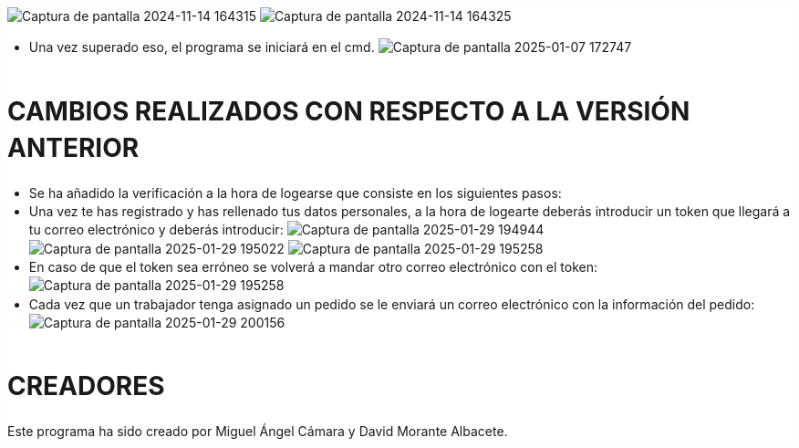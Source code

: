![Captura de pantalla 2024-11-14 164315](https://github.com/user-attachments/assets/7a9b09eb-8e3a-4aad-8f8a-07d5039bc604)
![Captura de pantalla 2024-11-14 164325](https://github.com/user-attachments/assets/732da5bd-d25b-4831-bf3e-51ff50fa7964)
  * Una vez superado eso, el programa se iniciará en el cmd.
![Captura de pantalla 2025-01-07 172747](https://github.com/user-attachments/assets/99b904a0-dd0d-4524-8d03-4126b4a562e4)
# CAMBIOS REALIZADOS CON RESPECTO A LA VERSIÓN ANTERIOR
 * Se ha añadido la verificación a la hora de logearse que consiste en los siguientes pasos:
  * Una vez te has registrado y has rellenado tus datos personales, a la hora de logearte deberás introducir un token que llegará a tu correo electrónico y deberás introducir:
![Captura de pantalla 2025-01-29 194944](https://github.com/user-attachments/assets/6da270bf-c781-470b-93c7-128dc486aa74)
![Captura de pantalla 2025-01-29 195022](https://github.com/user-attachments/assets/d6c43b3f-ecb8-4766-b324-87220d41ae1c)
![Captura de pantalla 2025-01-29 195258](https://github.com/user-attachments/assets/45fefe46-38a3-4e30-ac99-0f1fa51e941a)
  * En caso de que el token sea erróneo se volverá a mandar otro correo electrónico con el token:
![Captura de pantalla 2025-01-29 195258](https://github.com/user-attachments/assets/0f55c729-3c17-4f5a-86fb-afcc4bfdcdf7)
 * Cada vez que un trabajador tenga asignado un pedido se le enviará un correo electrónico con la información del pedido:
![Captura de pantalla 2025-01-29 200156](https://github.com/user-attachments/assets/0b4a1a2e-f954-478b-be64-2399260a08fd)
# CREADORES
Este programa ha sido creado por Miguel Ángel Cámara y David Morante Albacete.
